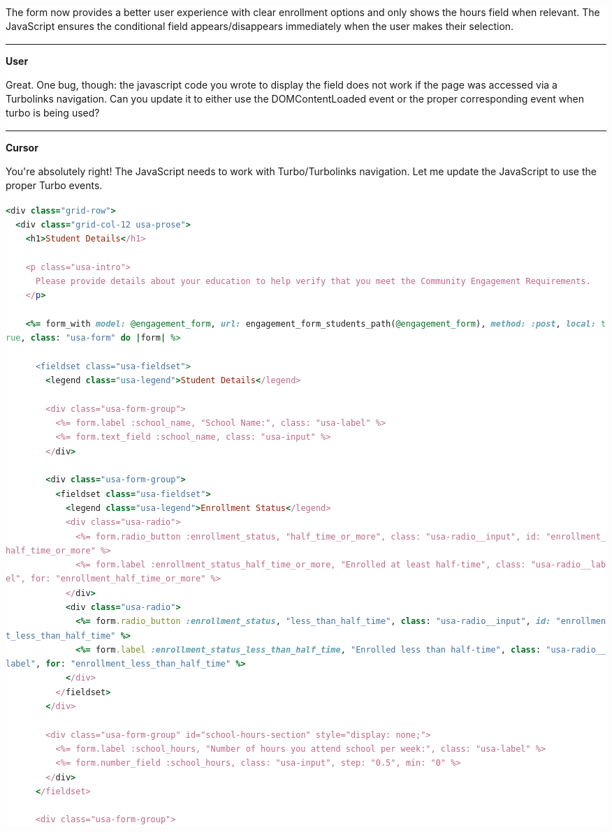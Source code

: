 The form now provides a better user experience with clear enrollment options and only shows the hours field when relevant. The JavaScript ensures the conditional field appears/disappears immediately when the user makes their selection.

---

**User**

Great. One bug, though: the javascript code you wrote to display the field does not work if the page was accessed via a Turbolinks navigation. Can you update it to either use the DOMContentLoaded event or the proper corresponding event when turbo is being used?

---

**Cursor**

You're absolutely right! The JavaScript needs to work with Turbo/Turbolinks navigation. Let me update the JavaScript to use the proper Turbo events.


```ruby
<div class="grid-row">
  <div class="grid-col-12 usa-prose">
    <h1>Student Details</h1>
    
    <p class="usa-intro">
      Please provide details about your education to help verify that you meet the Community Engagement Requirements.
    </p>
    
    <%= form_with model: @engagement_form, url: engagement_form_students_path(@engagement_form), method: :post, local: true, class: "usa-form" do |form| %>
      
      <fieldset class="usa-fieldset">
        <legend class="usa-legend">Student Details</legend>
        
        <div class="usa-form-group">
          <%= form.label :school_name, "School Name:", class: "usa-label" %>
          <%= form.text_field :school_name, class: "usa-input" %>
        </div>
        
        <div class="usa-form-group">
          <fieldset class="usa-fieldset">
            <legend class="usa-legend">Enrollment Status</legend>
            <div class="usa-radio">
              <%= form.radio_button :enrollment_status, "half_time_or_more", class: "usa-radio__input", id: "enrollment_half_time_or_more" %>
              <%= form.label :enrollment_status_half_time_or_more, "Enrolled at least half-time", class: "usa-radio__label", for: "enrollment_half_time_or_more" %>
            </div>
            <div class="usa-radio">
              <%= form.radio_button :enrollment_status, "less_than_half_time", class: "usa-radio__input", id: "enrollment_less_than_half_time" %>
              <%= form.label :enrollment_status_less_than_half_time, "Enrolled less than half-time", class: "usa-radio__label", for: "enrollment_less_than_half_time" %>
            </div>
          </fieldset>
        </div>
        
        <div class="usa-form-group" id="school-hours-section" style="display: none;">
          <%= form.label :school_hours, "Number of hours you attend school per week:", class: "usa-label" %>
          <%= form.number_field :school_hours, class: "usa-input", step: "0.5", min: "0" %>
        </div>
      </fieldset>
      
      <div class="usa-form-group">
```